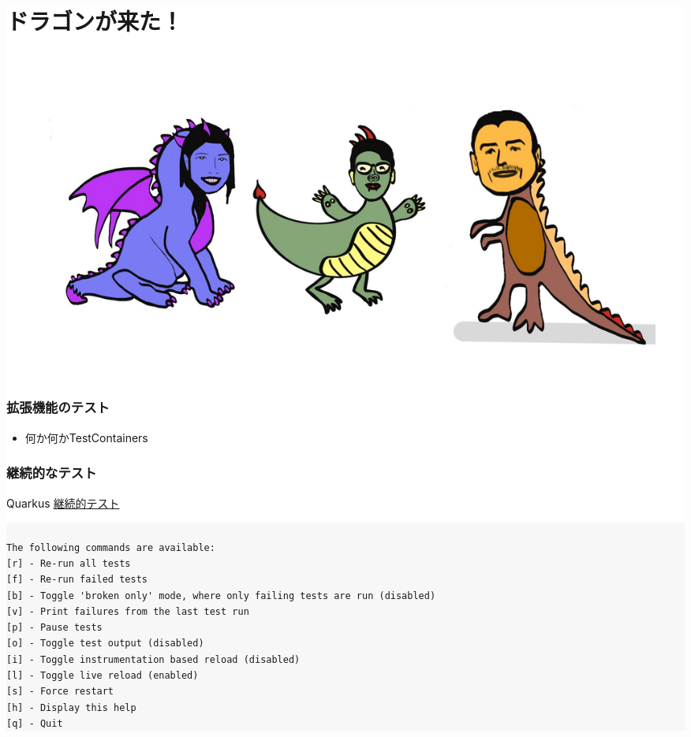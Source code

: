 # ドラゴンが来た！

![oh-look-another-dragon](../images/oh-look-dragons.png)

### 拡張機能のテスト

- 何か何かTestContainers

### 継続的なテスト

Quarkus <span style="color:blue;"><a href="https://quarkus.io/guides/continuous-testing">継続的テスト</a></span>

<div class="highlight" style="background: #f7f7f7">
<pre><code class="language-yaml">
The following commands are available:
[r] - Re-run all tests
[f] - Re-run failed tests
[b] - Toggle 'broken only' mode, where only failing tests are run (disabled)
[v] - Print failures from the last test run
[p] - Pause tests
[o] - Toggle test output (disabled)
[i] - Toggle instrumentation based reload (disabled)
[l] - Toggle live reload (enabled)
[s] - Force restart
[h] - Display this help
[q] - Quit
</code></pre>
</div>
